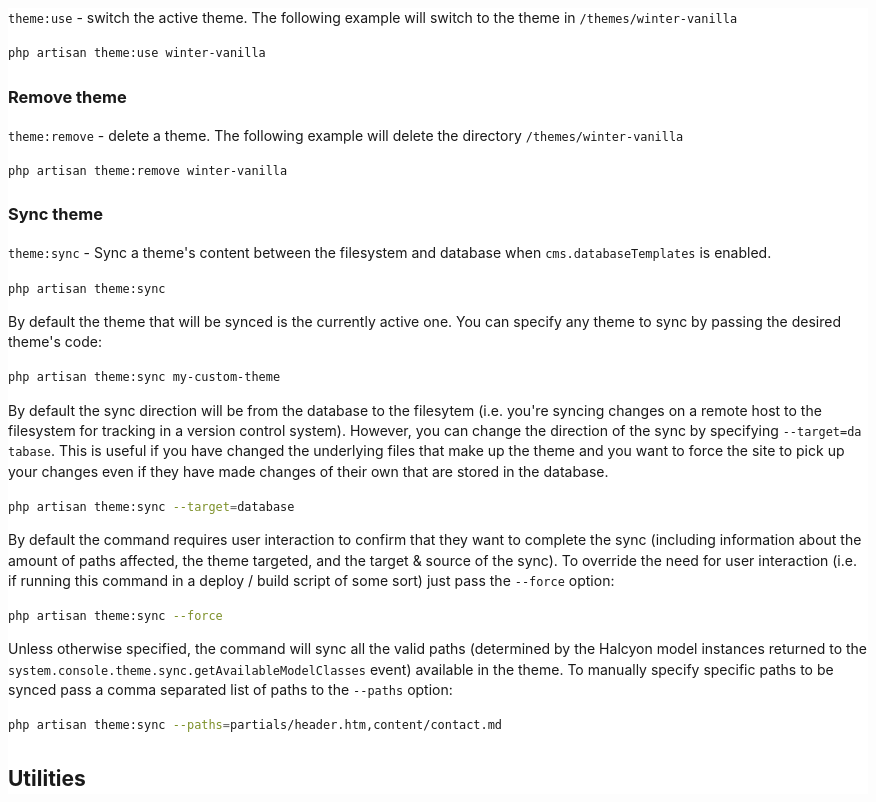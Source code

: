 `theme:use` - switch the active theme. The following example will switch to the theme in `/themes/winter-vanilla`

    php artisan theme:use winter-vanilla

<a name="theme-remove-command"></a>
### Remove theme

`theme:remove` - delete a theme. The following example will delete the directory `/themes/winter-vanilla`

    php artisan theme:remove winter-vanilla

<a name="theme-sync-command"></a>
### Sync theme

`theme:sync` - Sync a theme's content between the filesystem and database when `cms.databaseTemplates` is enabled.

```bash
php artisan theme:sync
```

By default the theme that will be synced is the currently active one. You can specify any theme to sync by passing the desired theme's code:

```bash
php artisan theme:sync my-custom-theme
```

By default the sync direction will be from the database to the filesytem (i.e. you're syncing changes on a remote host to the filesystem for tracking in a version control system). However, you can change the direction of the sync by specifying `--target=database`. This is useful if you have changed the underlying files that make up the theme and you want to force the site to pick up your changes even if they have made changes of their own that are stored in the database.

```bash
php artisan theme:sync --target=database
```

By default the command requires user interaction to confirm that they want to complete the sync (including information about the amount of paths affected, the theme targeted, and the target & source of the sync). To override the need for user interaction (i.e. if running this command in a deploy / build script of some sort) just pass the `--force` option:

```bash
php artisan theme:sync --force
```

Unless otherwise specified, the command will sync all the valid paths (determined by the Halcyon model instances returned to the `system.console.theme.sync.getAvailableModelClasses` event) available in the theme. To manually specify specific paths to be synced pass a comma separated list of paths to the `--paths` option:

```bash
php artisan theme:sync --paths=partials/header.htm,content/contact.md
```

<a name="utility-commands"></a>
## Utilities
